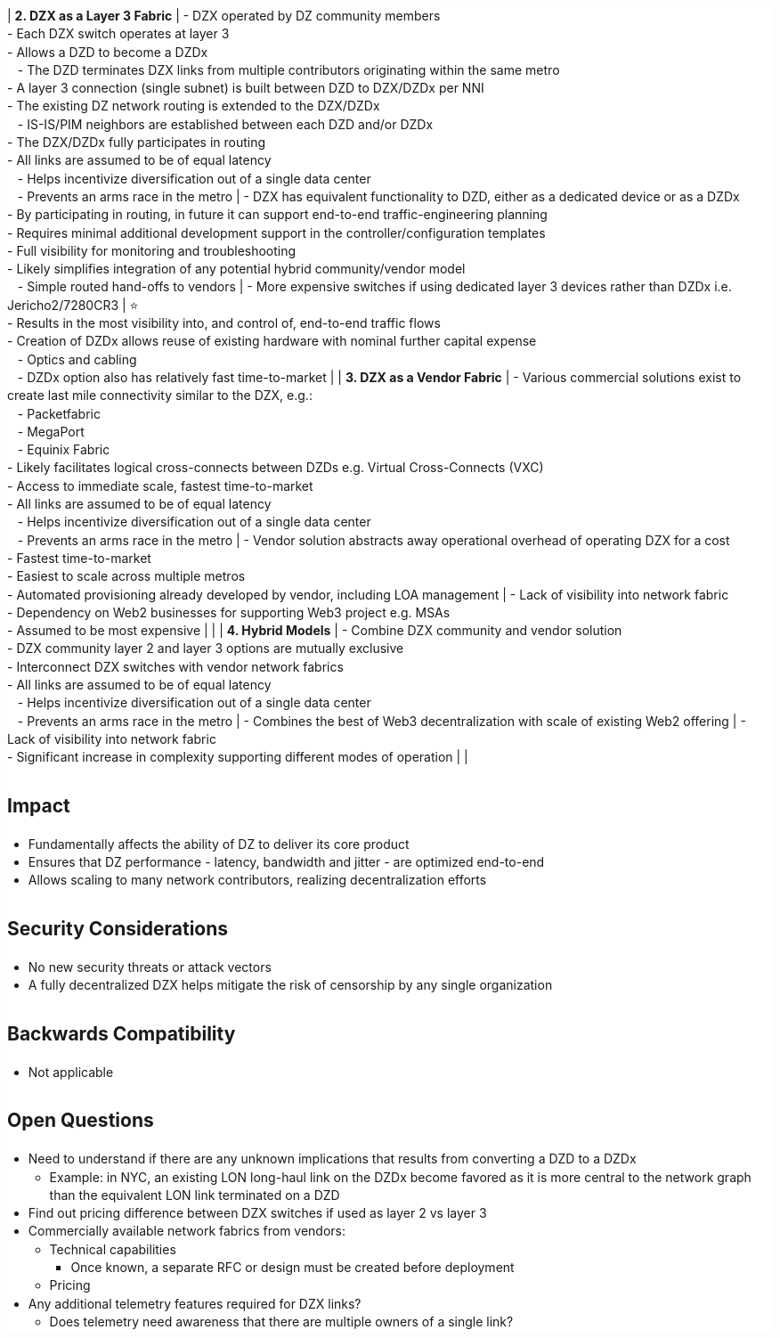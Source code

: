 | **2. DZX as a Layer 3 Fabric**   | - DZX operated by DZ community members<br>- Each DZX switch operates at layer 3<br>- Allows a DZD to become a DZDx<br>&nbsp;&nbsp;&nbsp;- The DZD terminates DZX links from multiple contributors originating within the same metro<br>- A layer 3 connection (single subnet) is built between DZD to DZX/DZDx per NNI<br>- The existing DZ network routing is extended to the DZX/DZDx<br>&nbsp;&nbsp;&nbsp;- IS-IS/PIM neighbors are established between each DZD and/or DZDx<br>- The DZX/DZDx fully participates in routing<br>- All links are assumed to be of equal latency<br>&nbsp;&nbsp;&nbsp;- Helps incentivize diversification out of a single data center<br>&nbsp;&nbsp;&nbsp;- Prevents an arms race in the metro | - DZX has equivalent functionality to DZD, either as a dedicated device or as a DZDx<br>- By participating in routing, in future it can support end-to-end traffic-engineering planning<br>- Requires minimal additional development support in the controller/configuration templates<br>- Full visibility for monitoring and troubleshooting<br>- Likely simplifies integration of any potential hybrid community/vendor model<br>&nbsp;&nbsp;&nbsp;- Simple routed hand-offs to vendors | - More expensive switches if using dedicated layer 3 devices rather than DZDx i.e. Jericho2/7280CR3                                                                                                                                                                                                                 | ⭐<br>- Results in the most visibility into, and control of, end-to-end traffic flows<br>- Creation of DZDx allows reuse of existing hardware with nominal further capital expense<br>&nbsp;&nbsp;&nbsp;- Optics and cabling<br>&nbsp;&nbsp;&nbsp;- DZDx option also has relatively fast time-to-market |
| **3. DZX as a Vendor Fabric**    | - Various commercial solutions exist to create last mile connectivity similar to the DZX, e.g.:<br>&nbsp;&nbsp;&nbsp;- Packetfabric<br>&nbsp;&nbsp;&nbsp;- MegaPort<br>&nbsp;&nbsp;&nbsp;- Equinix Fabric<br>- Likely facilitates logical cross-connects between DZDs e.g. Virtual Cross-Connects (VXC)<br>- Access to immediate scale, fastest time-to-market<br>- All links are assumed to be of equal latency<br>&nbsp;&nbsp;&nbsp;- Helps incentivize diversification out of a single data center<br>&nbsp;&nbsp;&nbsp;- Prevents an arms race in the metro | - Vendor solution abstracts away operational overhead of operating DZX for a cost<br>- Fastest time-to-market<br>- Easiest to scale across multiple metros<br>- Automated provisioning already developed by vendor, including LOA management | - Lack of visibility into network fabric<br>- Dependency on Web2 businesses for supporting Web3 project e.g. MSAs<br>- Assumed to be most expensive                                                                                                                                             |                                                                                                                                                                                    |
| **4. Hybrid Models**             | - Combine DZX community and vendor solution<br>- DZX community layer 2 and layer 3 options are mutually exclusive<br>- Interconnect DZX switches with vendor network fabrics<br>- All links are assumed to be of equal latency<br>&nbsp;&nbsp;&nbsp;- Helps incentivize diversification out of a single data center<br>&nbsp;&nbsp;&nbsp;- Prevents an arms race in the metro | - Combines the best of Web3 decentralization with scale of existing Web2 offering | - Lack of visibility into network fabric<br>- Significant increase in complexity supporting different modes of operation                                                                                                                                                             |                                                                                                                                                                                    |
 
## Impact

- Fundamentally affects the ability of DZ to deliver its core product
- Ensures that DZ performance - latency, bandwidth and jitter - are optimized end-to-end
- Allows scaling to many network contributors, realizing decentralization efforts

## Security Considerations

- No new security threats or attack vectors
- A fully decentralized DZX helps mitigate the risk of censorship by any single organization

## Backwards Compatibility

- Not applicable

## Open Questions
- Need to understand if there are any unknown implications that results from converting a DZD to a DZDx
  - Example: in NYC, an existing LON long-haul link on the DZDx become favored as it is more central to the network graph than the equivalent LON link terminated on a DZD
- Find out pricing difference between DZX switches if used as layer 2 vs layer 3
- Commercially available network fabrics from vendors:
  - Technical capabilities
    - Once known, a separate RFC or design must be created before deployment
  - Pricing
- Any additional telemetry features required for DZX links?
  - Does telemetry need awareness that there are multiple owners of a single link?

